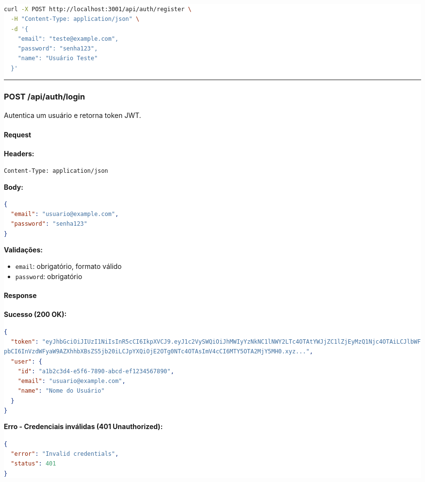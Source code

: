 ```bash
curl -X POST http://localhost:3001/api/auth/register \
  -H "Content-Type: application/json" \
  -d '{
    "email": "teste@example.com",
    "password": "senha123",
    "name": "Usuário Teste"
  }'
```

---

### POST /api/auth/login

Autentica um usuário e retorna token JWT.

#### Request

**Headers:**
```http
Content-Type: application/json
```

**Body:**
```json
{
  "email": "usuario@example.com",
  "password": "senha123"
}
```

**Validações:**
- `email`: obrigatório, formato válido
- `password`: obrigatório

#### Response

**Sucesso (200 OK):**
```json
{
  "token": "eyJhbGciOiJIUzI1NiIsInR5cCI6IkpXVCJ9.eyJ1c2VySWQiOiJhMWIyYzNkNC1lNWY2LTc4OTAtYWJjZC1lZjEyMzQ1Njc4OTAiLCJlbWFpbCI6InVzdWFyaW9AZXhhbXBsZS5jb20iLCJpYXQiOjE2OTg0NTc4OTAsImV4cCI6MTY5OTA2MjY5MH0.xyz...",
  "user": {
    "id": "a1b2c3d4-e5f6-7890-abcd-ef1234567890",
    "email": "usuario@example.com",
    "name": "Nome do Usuário"
  }
}
```

**Erro - Credenciais inválidas (401 Unauthorized):**
```json
{
  "error": "Invalid credentials",
  "status": 401
}
```
